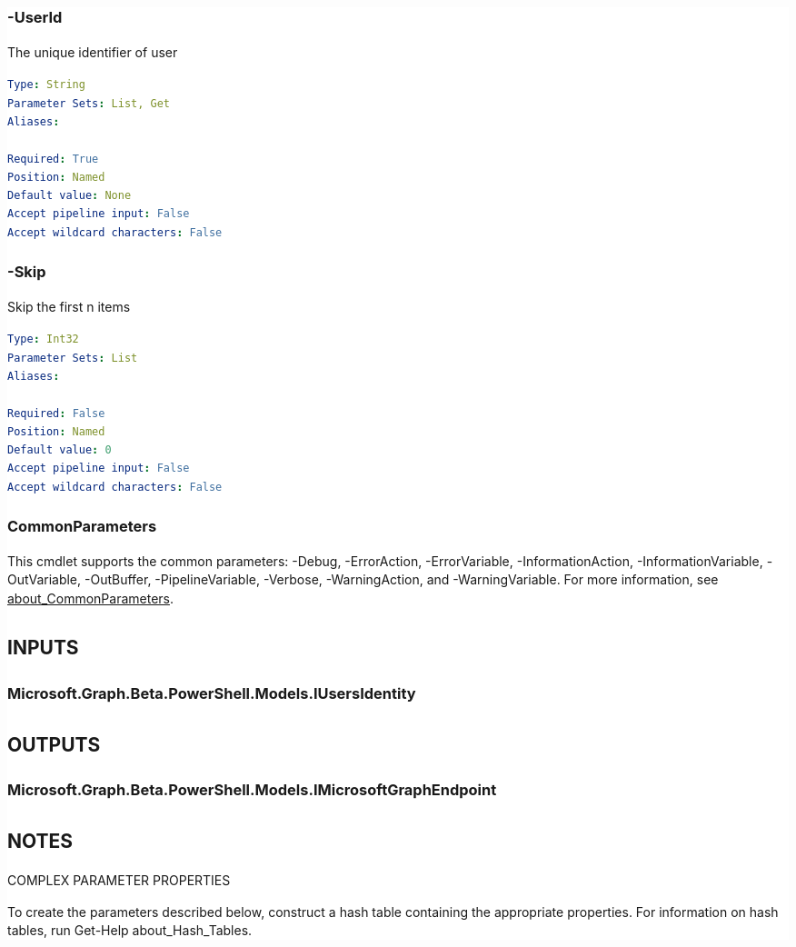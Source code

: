 ### -UserId
The unique identifier of user

```yaml
Type: String
Parameter Sets: List, Get
Aliases:

Required: True
Position: Named
Default value: None
Accept pipeline input: False
Accept wildcard characters: False
```

### -Skip
Skip the first n items

```yaml
Type: Int32
Parameter Sets: List
Aliases:

Required: False
Position: Named
Default value: 0
Accept pipeline input: False
Accept wildcard characters: False
```

### CommonParameters
This cmdlet supports the common parameters: -Debug, -ErrorAction, -ErrorVariable, -InformationAction, -InformationVariable, -OutVariable, -OutBuffer, -PipelineVariable, -Verbose, -WarningAction, and -WarningVariable. For more information, see [about_CommonParameters](http://go.microsoft.com/fwlink/?LinkID=113216).

## INPUTS

### Microsoft.Graph.Beta.PowerShell.Models.IUsersIdentity
## OUTPUTS

### Microsoft.Graph.Beta.PowerShell.Models.IMicrosoftGraphEndpoint
## NOTES
COMPLEX PARAMETER PROPERTIES

To create the parameters described below, construct a hash table containing the appropriate properties.
For information on hash tables, run Get-Help about_Hash_Tables.
